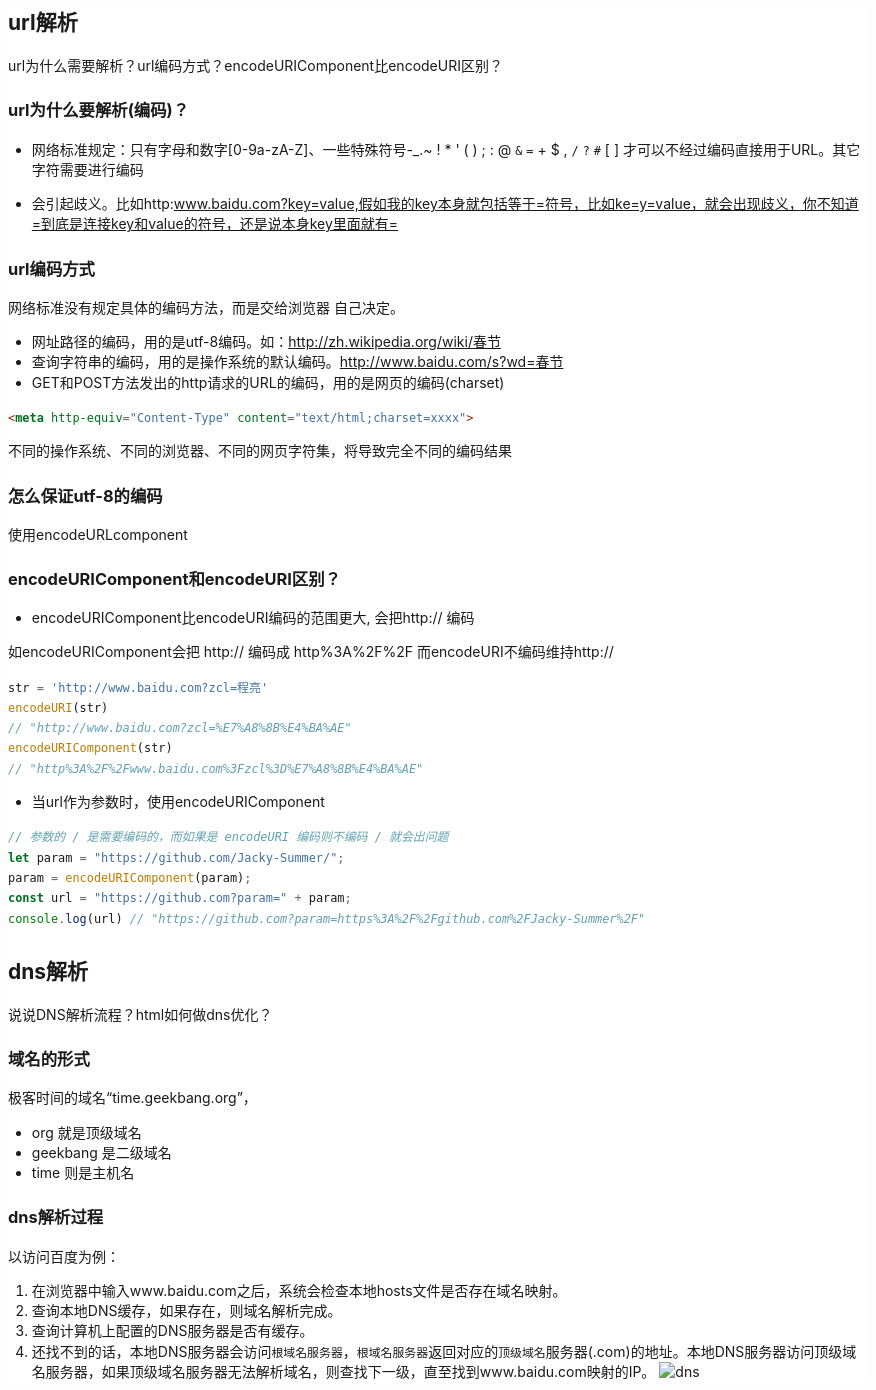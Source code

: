 ## url解析
url为什么需要解析？url编码方式？encodeURIComponent比encodeURI区别？
### url为什么要解析(编码)？
* 网络标准规定：只有字母和数字[0-9a-zA-Z]、一些特殊符号-_.~ ! * ' ( ) ; : @ <code>&</code> <code>=</code> + $ , <code>/</code> <code>?</code> <code>#</code> [ ]  才可以不经过编码直接用于URL。其它字符需要进行编码

* 会引起歧义。比如http:www.baidu.com?key=value,假如我的key本身就包括等于=符号，比如ke=y=value，就会出现歧义，你不知道=到底是连接key和value的符号，还是说本身key里面就有=

### url编码方式
网络标准没有规定具体的编码方法，而是交给浏览器 自己决定。
* 网址路径的编码，用的是utf-8编码。如：http://zh.wikipedia.org/wiki/春节
* 查询字符串的编码，用的是操作系统的默认编码。http://www.baidu.com/s?wd=春节
* GET和POST方法发出的http请求的URL的编码，用的是网页的编码(charset)
```html
<meta http-equiv="Content-Type" content="text/html;charset=xxxx">
```
不同的操作系统、不同的浏览器、不同的网页字符集，将导致完全不同的编码结果

### 怎么保证utf-8的编码
使用encodeURLcomponent

### encodeURIComponent和encodeURI区别？
* encodeURIComponent比encodeURI编码的范围更大, 会把http:// 编码

如encodeURIComponent会把 http:// 编码成 http%3A%2F%2F 而encodeURI不编码维持http://
```js
str = 'http://www.baidu.com?zcl=程亮'
encodeURI(str)
// "http://www.baidu.com?zcl=%E7%A8%8B%E4%BA%AE"
encodeURIComponent(str)
// "http%3A%2F%2Fwww.baidu.com%3Fzcl%3D%E7%A8%8B%E4%BA%AE"
```
* 当url作为参数时，使用encodeURIComponent
```js
// 参数的 / 是需要编码的，而如果是 encodeURI 编码则不编码 / 就会出问题
let param = "https://github.com/Jacky-Summer/";
param = encodeURIComponent(param);
const url = "https://github.com?param=" + param;
console.log(url) // "https://github.com?param=https%3A%2F%2Fgithub.com%2FJacky-Summer%2F"
```

## dns解析
说说DNS解析流程？html如何做dns优化？

### 域名的形式
极客时间的域名“time.geekbang.org”，
* org 就是顶级域名
* geekbang 是二级域名
* time 则是主机名
### dns解析过程
以访问百度为例：
1. 在浏览器中输入www.baidu.com之后，系统会检查本地hosts文件是否存在域名映射。
2. 查询本地DNS缓存，如果存在，则域名解析完成。
3. 查询计算机上配置的DNS服务器是否有缓存。
4. 还找不到的话，本地DNS服务器会访问<code>根域名服务器</code>，<code>根域名服务器</code>返回对应的<code>顶级域名</code>服务器(.com)的地址。本地DNS服务器访问顶级域名服务器，如果顶级域名服务器无法解析域名，则查找下一级，直至找到www.baidu.com映射的IP。
![dns](@assets/browser/browser/2.png)
